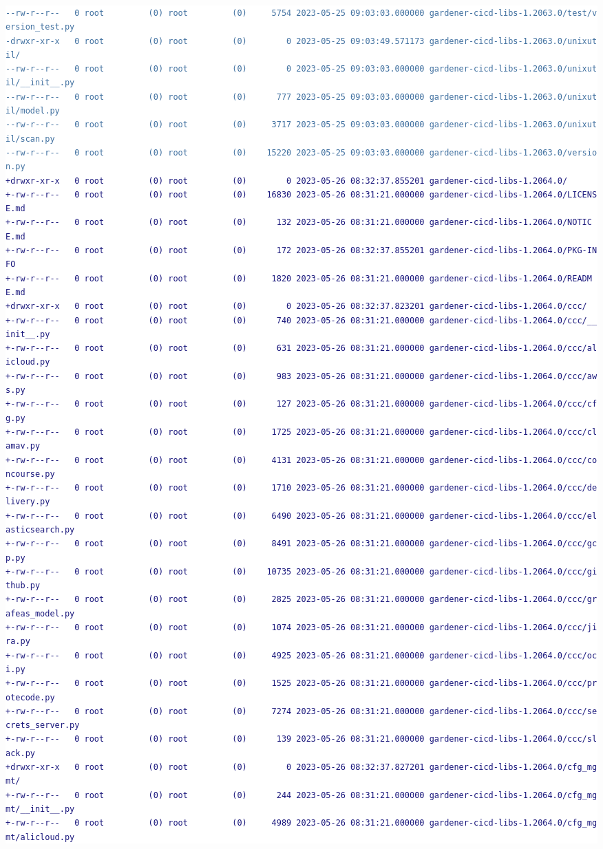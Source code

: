 ```diff
--rw-r--r--   0 root         (0) root         (0)     5754 2023-05-25 09:03:03.000000 gardener-cicd-libs-1.2063.0/test/version_test.py
-drwxr-xr-x   0 root         (0) root         (0)        0 2023-05-25 09:03:49.571173 gardener-cicd-libs-1.2063.0/unixutil/
--rw-r--r--   0 root         (0) root         (0)        0 2023-05-25 09:03:03.000000 gardener-cicd-libs-1.2063.0/unixutil/__init__.py
--rw-r--r--   0 root         (0) root         (0)      777 2023-05-25 09:03:03.000000 gardener-cicd-libs-1.2063.0/unixutil/model.py
--rw-r--r--   0 root         (0) root         (0)     3717 2023-05-25 09:03:03.000000 gardener-cicd-libs-1.2063.0/unixutil/scan.py
--rw-r--r--   0 root         (0) root         (0)    15220 2023-05-25 09:03:03.000000 gardener-cicd-libs-1.2063.0/version.py
+drwxr-xr-x   0 root         (0) root         (0)        0 2023-05-26 08:32:37.855201 gardener-cicd-libs-1.2064.0/
+-rw-r--r--   0 root         (0) root         (0)    16830 2023-05-26 08:31:21.000000 gardener-cicd-libs-1.2064.0/LICENSE.md
+-rw-r--r--   0 root         (0) root         (0)      132 2023-05-26 08:31:21.000000 gardener-cicd-libs-1.2064.0/NOTICE.md
+-rw-r--r--   0 root         (0) root         (0)      172 2023-05-26 08:32:37.855201 gardener-cicd-libs-1.2064.0/PKG-INFO
+-rw-r--r--   0 root         (0) root         (0)     1820 2023-05-26 08:31:21.000000 gardener-cicd-libs-1.2064.0/README.md
+drwxr-xr-x   0 root         (0) root         (0)        0 2023-05-26 08:32:37.823201 gardener-cicd-libs-1.2064.0/ccc/
+-rw-r--r--   0 root         (0) root         (0)      740 2023-05-26 08:31:21.000000 gardener-cicd-libs-1.2064.0/ccc/__init__.py
+-rw-r--r--   0 root         (0) root         (0)      631 2023-05-26 08:31:21.000000 gardener-cicd-libs-1.2064.0/ccc/alicloud.py
+-rw-r--r--   0 root         (0) root         (0)      983 2023-05-26 08:31:21.000000 gardener-cicd-libs-1.2064.0/ccc/aws.py
+-rw-r--r--   0 root         (0) root         (0)      127 2023-05-26 08:31:21.000000 gardener-cicd-libs-1.2064.0/ccc/cfg.py
+-rw-r--r--   0 root         (0) root         (0)     1725 2023-05-26 08:31:21.000000 gardener-cicd-libs-1.2064.0/ccc/clamav.py
+-rw-r--r--   0 root         (0) root         (0)     4131 2023-05-26 08:31:21.000000 gardener-cicd-libs-1.2064.0/ccc/concourse.py
+-rw-r--r--   0 root         (0) root         (0)     1710 2023-05-26 08:31:21.000000 gardener-cicd-libs-1.2064.0/ccc/delivery.py
+-rw-r--r--   0 root         (0) root         (0)     6490 2023-05-26 08:31:21.000000 gardener-cicd-libs-1.2064.0/ccc/elasticsearch.py
+-rw-r--r--   0 root         (0) root         (0)     8491 2023-05-26 08:31:21.000000 gardener-cicd-libs-1.2064.0/ccc/gcp.py
+-rw-r--r--   0 root         (0) root         (0)    10735 2023-05-26 08:31:21.000000 gardener-cicd-libs-1.2064.0/ccc/github.py
+-rw-r--r--   0 root         (0) root         (0)     2825 2023-05-26 08:31:21.000000 gardener-cicd-libs-1.2064.0/ccc/grafeas_model.py
+-rw-r--r--   0 root         (0) root         (0)     1074 2023-05-26 08:31:21.000000 gardener-cicd-libs-1.2064.0/ccc/jira.py
+-rw-r--r--   0 root         (0) root         (0)     4925 2023-05-26 08:31:21.000000 gardener-cicd-libs-1.2064.0/ccc/oci.py
+-rw-r--r--   0 root         (0) root         (0)     1525 2023-05-26 08:31:21.000000 gardener-cicd-libs-1.2064.0/ccc/protecode.py
+-rw-r--r--   0 root         (0) root         (0)     7274 2023-05-26 08:31:21.000000 gardener-cicd-libs-1.2064.0/ccc/secrets_server.py
+-rw-r--r--   0 root         (0) root         (0)      139 2023-05-26 08:31:21.000000 gardener-cicd-libs-1.2064.0/ccc/slack.py
+drwxr-xr-x   0 root         (0) root         (0)        0 2023-05-26 08:32:37.827201 gardener-cicd-libs-1.2064.0/cfg_mgmt/
+-rw-r--r--   0 root         (0) root         (0)      244 2023-05-26 08:31:21.000000 gardener-cicd-libs-1.2064.0/cfg_mgmt/__init__.py
+-rw-r--r--   0 root         (0) root         (0)     4989 2023-05-26 08:31:21.000000 gardener-cicd-libs-1.2064.0/cfg_mgmt/alicloud.py
```